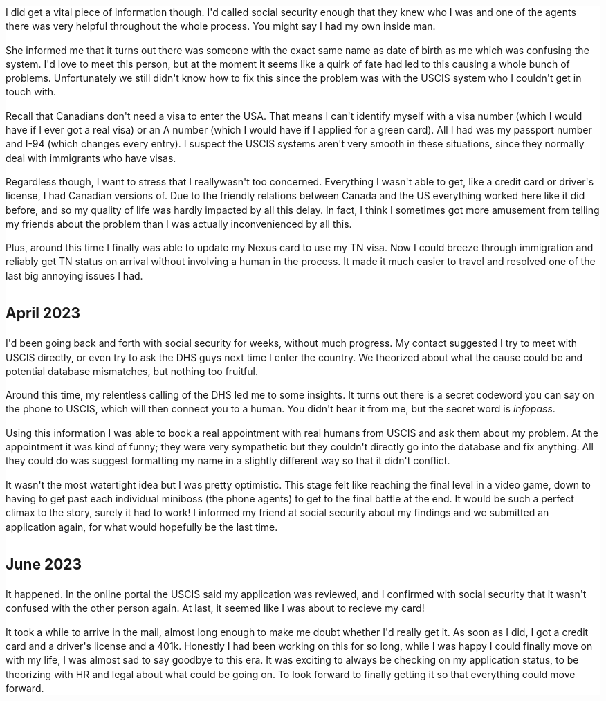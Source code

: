 I did get a vital piece of information though. I'd called social security enough that they knew who I was and one of the agents there was very helpful throughout the whole process. You might say I had my own inside man.

She informed me that it turns out there was someone with the exact same name as date of birth as me which was confusing the system. I'd love to meet this person, but at the moment it seems like a quirk of fate had led to this causing a whole bunch of problems. Unfortunately we still didn't know how to fix this since the problem was with the USCIS system who I couldn't get in touch with. 

Recall that Canadians don't need a visa to enter the USA. That means I can't identify myself with a visa number (which I would have if I ever got a real visa) or an A number (which I would have if I applied for a green card). All I had was my passport number and I-94 (which changes every entry). I suspect the USCIS systems aren't very smooth in these situations, since they normally deal with immigrants who have visas. 

Regardless though, I want to stress that I reallywasn't too concerned. Everything I wasn't able to get, like a credit card or driver's license, I had Canadian versions of. Due to the friendly relations between Canada and the US everything worked here like it did before, and so my quality of life was hardly impacted by all this delay. In fact, I think I sometimes got more amusement from telling my friends about the problem than I was actually inconvenienced by all this.

Plus, around this time I finally was able to update my Nexus card to use my TN visa. Now I could breeze through immigration and reliably get TN status on arrival without involving a human in the process. It made it much easier to travel and resolved one of the last big annoying issues I had.

## April 2023

I'd been going back and forth with social security for weeks, without much progress. My contact suggested I try to meet with USCIS directly, or even try to ask the DHS guys next time I enter the country. We theorized about what the cause could be and potential database mismatches, but nothing too fruitful.

Around this time, my relentless calling of the DHS led me to some insights. It turns out there is a secret codeword you can say on the phone to USCIS, which will then connect you to a human. You didn't hear it from me, but the secret word is _infopass_.

Using this information I was able to book a real appointment with real humans from USCIS and ask them about my problem. At the appointment it was kind of funny; they were very sympathetic but they couldn't directly go into the database and fix anything. All they could do was suggest formatting my name in a slightly different way so that it didn't conflict.

It wasn't the most watertight idea but I was pretty optimistic. This stage felt like reaching the final level in a video game, down to having to get past each individual miniboss (the phone agents) to get to the final battle at the end. It would be such a perfect climax to the story, surely it had to work! I informed my friend at social security about my findings and we submitted an application again, for what would hopefully be the last time.

## June 2023

It happened. In the online portal the USCIS said my application was reviewed, and I confirmed with social security that it wasn't confused with the other person again. At last, it seemed like I was about to recieve my card!

It took a while to arrive in the mail, almost long enough to make me doubt whether I'd really get it. As soon as I did, I got a credit card and a driver's license and a 401k. Honestly I had been working on this for so long, while I was happy I could finally move on with my life, I was almost sad to say goodbye to this era. It was exciting to always be checking on my application status, to be theorizing with HR and legal about what could be going on. To look forward to finally getting it so that everything could move forward.
